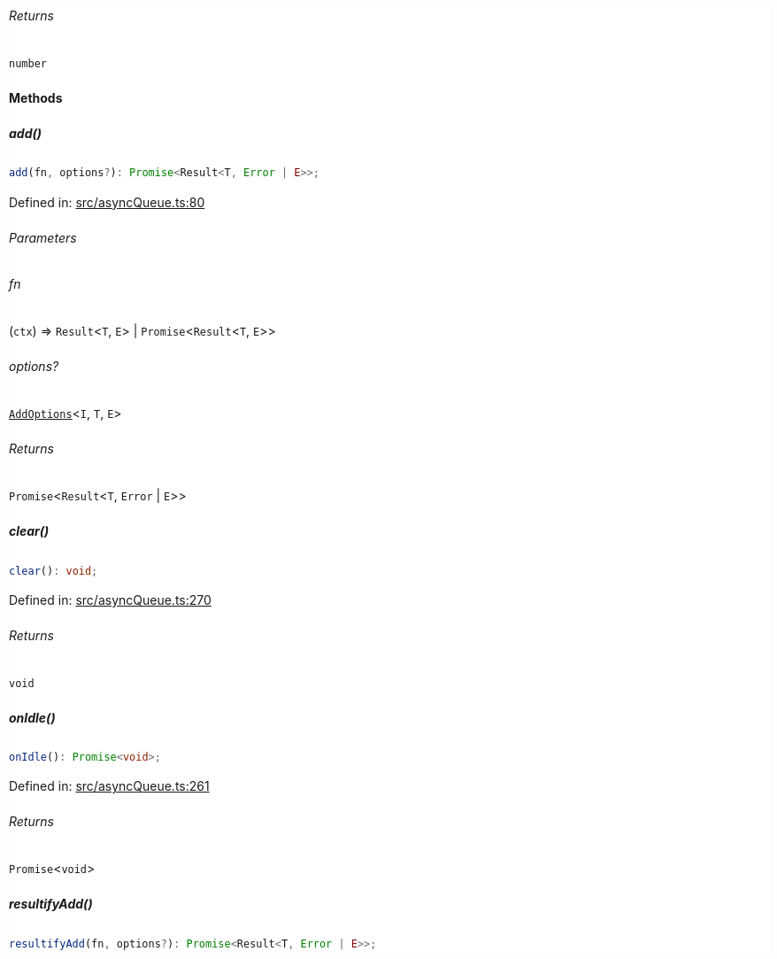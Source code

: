 ###### Returns

`number`

#### Methods

##### add()

```ts
add(fn, options?): Promise<Result<T, Error | E>>;
```

Defined in: [src/asyncQueue.ts:80](https://github.com/lucasols/utils/blob/main/src/asyncQueue.ts#L80)

###### Parameters

###### fn

(`ctx`) => `Result`\<`T`, `E`\> \| `Promise`\<`Result`\<`T`, `E`\>\>

###### options?

[`AddOptions`](#addoptions)\<`I`, `T`, `E`\>

###### Returns

`Promise`\<`Result`\<`T`, `Error` \| `E`\>\>

##### clear()

```ts
clear(): void;
```

Defined in: [src/asyncQueue.ts:270](https://github.com/lucasols/utils/blob/main/src/asyncQueue.ts#L270)

###### Returns

`void`

##### onIdle()

```ts
onIdle(): Promise<void>;
```

Defined in: [src/asyncQueue.ts:261](https://github.com/lucasols/utils/blob/main/src/asyncQueue.ts#L261)

###### Returns

`Promise`\<`void`\>

##### resultifyAdd()

```ts
resultifyAdd(fn, options?): Promise<Result<T, Error | E>>;
```
